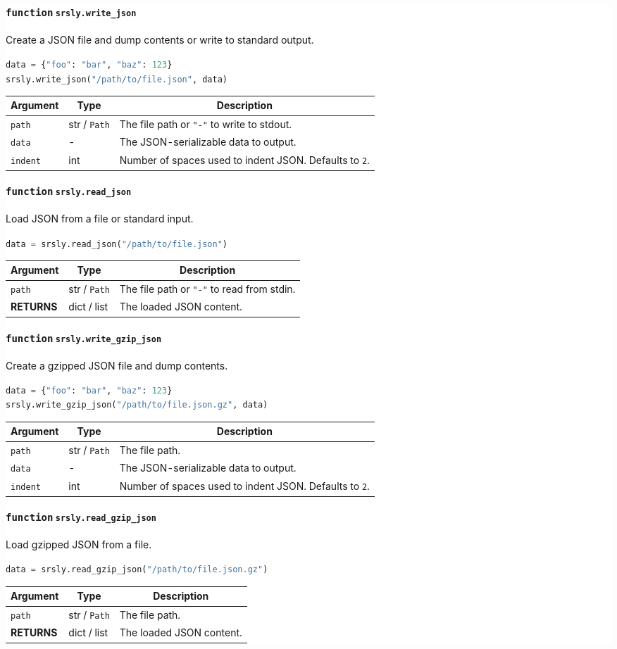 #### <kbd>function</kbd> `srsly.write_json`

Create a JSON file and dump contents or write to standard output.

```python
data = {"foo": "bar", "baz": 123}
srsly.write_json("/path/to/file.json", data)
```

| Argument   | Type         | Description                                            |
| ---------- | ------------ | ------------------------------------------------------ |
| `path` | str / `Path` | The file path or `"-"` to write to stdout.             |
| `data`     | -            | The JSON-serializable data to output.                  |
| `indent`   | int          | Number of spaces used to indent JSON. Defaults to `2`. |

#### <kbd>function</kbd> `srsly.read_json`

Load JSON from a file or standard input.

```python
data = srsly.read_json("/path/to/file.json")
```

| Argument    | Type         | Description                                |
| ----------- | ------------ | ------------------------------------------ |
| `path`  | str / `Path` | The file path or `"-"` to read from stdin. |
| **RETURNS** | dict / list  | The loaded JSON content.                   |

#### <kbd>function</kbd> `srsly.write_gzip_json`

Create a gzipped JSON file and dump contents.

```python
data = {"foo": "bar", "baz": 123}
srsly.write_gzip_json("/path/to/file.json.gz", data)
```

| Argument   | Type         | Description                                            |
| ---------- | ------------ | ------------------------------------------------------ |
| `path` | str / `Path` | The file path.                                         |
| `data`     | -            | The JSON-serializable data to output.                  |
| `indent`   | int          | Number of spaces used to indent JSON. Defaults to `2`. |

#### <kbd>function</kbd> `srsly.read_gzip_json`

Load gzipped JSON from a file.

```python
data = srsly.read_gzip_json("/path/to/file.json.gz")
```

| Argument    | Type         | Description              |
| ----------- | ------------ | ------------------------ |
| `path`  | str / `Path` | The file path.           |
| **RETURNS** | dict / list  | The loaded JSON content. |
